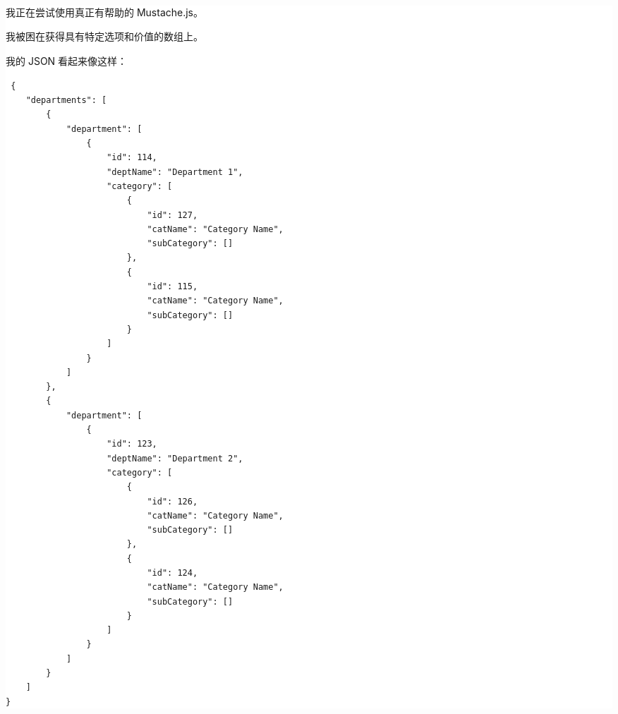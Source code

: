 我正在尝试使用真正有帮助的 Mustache.js。

我被困在获得具有特定选项和价值的数组上。

我的 JSON 看起来像这样：

```
 {
    "departments": [
        {
            "department": [
                {
                    "id": 114,
                    "deptName": "Department 1",
                    "category": [
                        {
                            "id": 127,
                            "catName": "Category Name",
                            "subCategory": []
                        },
                        {
                            "id": 115,
                            "catName": "Category Name",
                            "subCategory": []
                        }
                    ]
                }
            ]
        },
        {
            "department": [
                {
                    "id": 123,
                    "deptName": "Department 2",
                    "category": [
                        {
                            "id": 126,
                            "catName": "Category Name",
                            "subCategory": []
                        },
                        {
                            "id": 124,
                            "catName": "Category Name",
                            "subCategory": []
                        }
                    ]
                }
            ]
        }
    ]
} 
```
